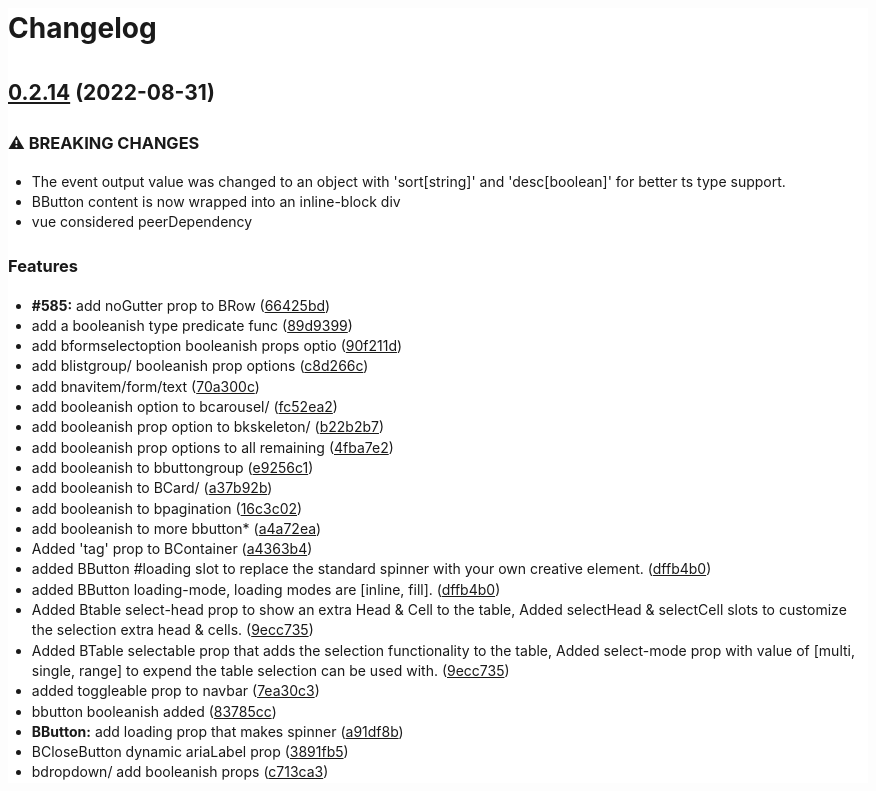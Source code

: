# Changelog

## [0.2.14](https://github.com/schubifix/bootstrap-vue-3/compare/v0.2.14...v0.2.14) (2022-08-31)


### ⚠ BREAKING CHANGES

* The  event output value was changed to an object with 'sort[string]' and 'desc[boolean]' for better ts type support.
* BButton content is now wrapped into an inline-block div
* vue considered peerDependency

### Features

* **#585:** add noGutter prop to BRow ([66425bd](https://github.com/schubifix/bootstrap-vue-3/commit/66425bda520096cda5d3f61488df74b737c712bb))
* add a booleanish type predicate func ([89d9399](https://github.com/schubifix/bootstrap-vue-3/commit/89d93990fee92feb6256de7b31a8be6023087ef0))
* add bformselectoption booleanish props optio ([90f211d](https://github.com/schubifix/bootstrap-vue-3/commit/90f211d8da61c4ceb68b3f37ee454cb26b366fdb))
* add blistgroup/ booleanish prop options ([c8d266c](https://github.com/schubifix/bootstrap-vue-3/commit/c8d266c80ba380f267f5e7209de26f8afd7c338e))
* add bnavitem/form/text ([70a300c](https://github.com/schubifix/bootstrap-vue-3/commit/70a300c912ebc512771bfad122740cd59e2324c3))
* add booleanish option to bcarousel/ ([fc52ea2](https://github.com/schubifix/bootstrap-vue-3/commit/fc52ea2e4199c4a24e374556fdeefb5c9bbb54f1))
* add booleanish prop option to bkskeleton/ ([b22b2b7](https://github.com/schubifix/bootstrap-vue-3/commit/b22b2b7c0074eb31edc82289c32eec89b2f86f31))
* add booleanish prop options to all remaining ([4fba7e2](https://github.com/schubifix/bootstrap-vue-3/commit/4fba7e241f43860ade68d190200cecfa6972e8c7))
* add booleanish to bbuttongroup ([e9256c1](https://github.com/schubifix/bootstrap-vue-3/commit/e9256c145adca1f653fc49f5da6895e236e2c30e))
* add booleanish to BCard/ ([a37b92b](https://github.com/schubifix/bootstrap-vue-3/commit/a37b92b306052df7f1c2d422daff0e4534ea250b))
* add booleanish to bpagination ([16c3c02](https://github.com/schubifix/bootstrap-vue-3/commit/16c3c029cae7ebadeadb167aa1a41ced2150bf17))
* add booleanish to more bbutton* ([a4a72ea](https://github.com/schubifix/bootstrap-vue-3/commit/a4a72ea12db6d14e2df18d266baf34838e2902a9))
* Added 'tag' prop to BContainer ([a4363b4](https://github.com/schubifix/bootstrap-vue-3/commit/a4363b482fff78a8b3edf87c06b1a857ffc952a1))
* added BButton #loading slot to replace the standard spinner with your own creative element. ([dffb4b0](https://github.com/schubifix/bootstrap-vue-3/commit/dffb4b0201dce101c8e4068f4a9415c452bf9010))
* added BButton loading-mode, loading modes are [inline, fill]. ([dffb4b0](https://github.com/schubifix/bootstrap-vue-3/commit/dffb4b0201dce101c8e4068f4a9415c452bf9010))
* Added Btable select-head prop to show an extra Head & Cell to the table, Added selectHead & selectCell slots to customize the selection extra head & cells. ([9ecc735](https://github.com/schubifix/bootstrap-vue-3/commit/9ecc735d99372a8cb5c82570c3c125c1df843b7e))
* Added BTable selectable prop that adds the selection functionality to the table, Added select-mode prop with value of [multi, single, range] to expend the table selection can be used with. ([9ecc735](https://github.com/schubifix/bootstrap-vue-3/commit/9ecc735d99372a8cb5c82570c3c125c1df843b7e))
* added toggleable prop to navbar ([7ea30c3](https://github.com/schubifix/bootstrap-vue-3/commit/7ea30c3b74eabe7982a3c7d616ec7731951359cc))
* bbutton booleanish added ([83785cc](https://github.com/schubifix/bootstrap-vue-3/commit/83785cc458ea7c574e9bd83054e5d7a0119bda43))
* **BButton:** add loading prop that makes spinner ([a91df8b](https://github.com/schubifix/bootstrap-vue-3/commit/a91df8ba1347f72e9c0f9197f85c613d602eebb0))
* BCloseButton dynamic ariaLabel prop ([3891fb5](https://github.com/schubifix/bootstrap-vue-3/commit/3891fb526a5a5d6bbf4a65aee665635f01f74127))
* bdropdown/ add booleanish props ([c713ca3](https://github.com/schubifix/bootstrap-vue-3/commit/c713ca34fa3dbb6f7c9a46599dcb1b381d584e1c))